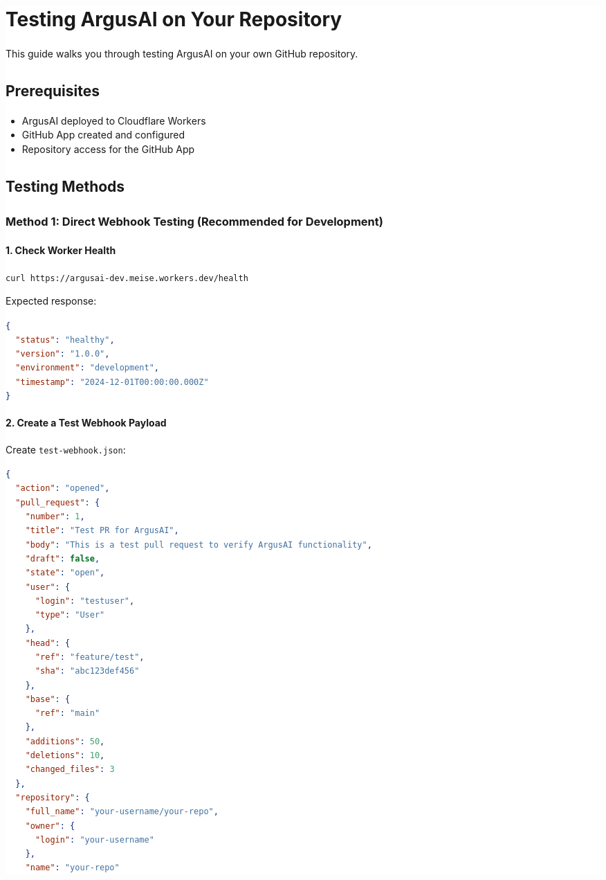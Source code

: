 # Testing ArgusAI on Your Repository

This guide walks you through testing ArgusAI on your own GitHub repository.

## Prerequisites

- ArgusAI deployed to Cloudflare Workers
- GitHub App created and configured
- Repository access for the GitHub App

## Testing Methods

### Method 1: Direct Webhook Testing (Recommended for Development)

#### 1. Check Worker Health

```bash
curl https://argusai-dev.meise.workers.dev/health
```

Expected response:
```json
{
  "status": "healthy",
  "version": "1.0.0",
  "environment": "development",
  "timestamp": "2024-12-01T00:00:00.000Z"
}
```

#### 2. Create a Test Webhook Payload

Create `test-webhook.json`:
```json
{
  "action": "opened",
  "pull_request": {
    "number": 1,
    "title": "Test PR for ArgusAI",
    "body": "This is a test pull request to verify ArgusAI functionality",
    "draft": false,
    "state": "open",
    "user": {
      "login": "testuser",
      "type": "User"
    },
    "head": {
      "ref": "feature/test",
      "sha": "abc123def456"
    },
    "base": {
      "ref": "main"
    },
    "additions": 50,
    "deletions": 10,
    "changed_files": 3
  },
  "repository": {
    "full_name": "your-username/your-repo",
    "owner": {
      "login": "your-username"
    },
    "name": "your-repo"
```